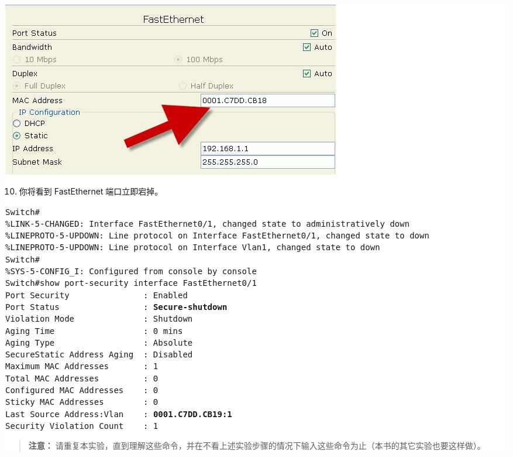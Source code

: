 !["PT 修改 MAC 地址"](images/0410.png)

10. 你将看到 FastEthernet 端口立即宕掉。

<pre>
Switch#
%LINK-5-CHANGED: Interface FastEthernet0/1, changed state to administratively down
%LINEPROTO-5-UPDOWN: Line protocol on Interface FastEthernet0/1, changed state to down
%LINEPROTO-5-UPDOWN: Line protocol on Interface Vlan1, changed state to down
Switch#
%SYS-5-CONFIG_I: Configured from console by console
Switch#show port-security interface FastEthernet0/1
Port Security				: Enabled
Port Status					: <b>Secure-shutdown</b>
Violation Mode				: Shutdown
Aging Time					: 0 mins
Aging Type					: Absolute
SecureStatic Address Aging	: Disabled
Maximum MAC Addresses		: 1
Total MAC Addresses			: 0
Configured MAC Addresses	: 0
Sticky MAC Addresses		: 0
Last Source Address:Vlan	: <b>0001.C7DD.CB19:1</b>
Security Violation Count	: 1
</pre>

>__注意：__ 请重复本实验，直到理解这些命令，并在不看上述实验步骤的情况下输入这些命令为止（本书的其它实验也要这样做）。

